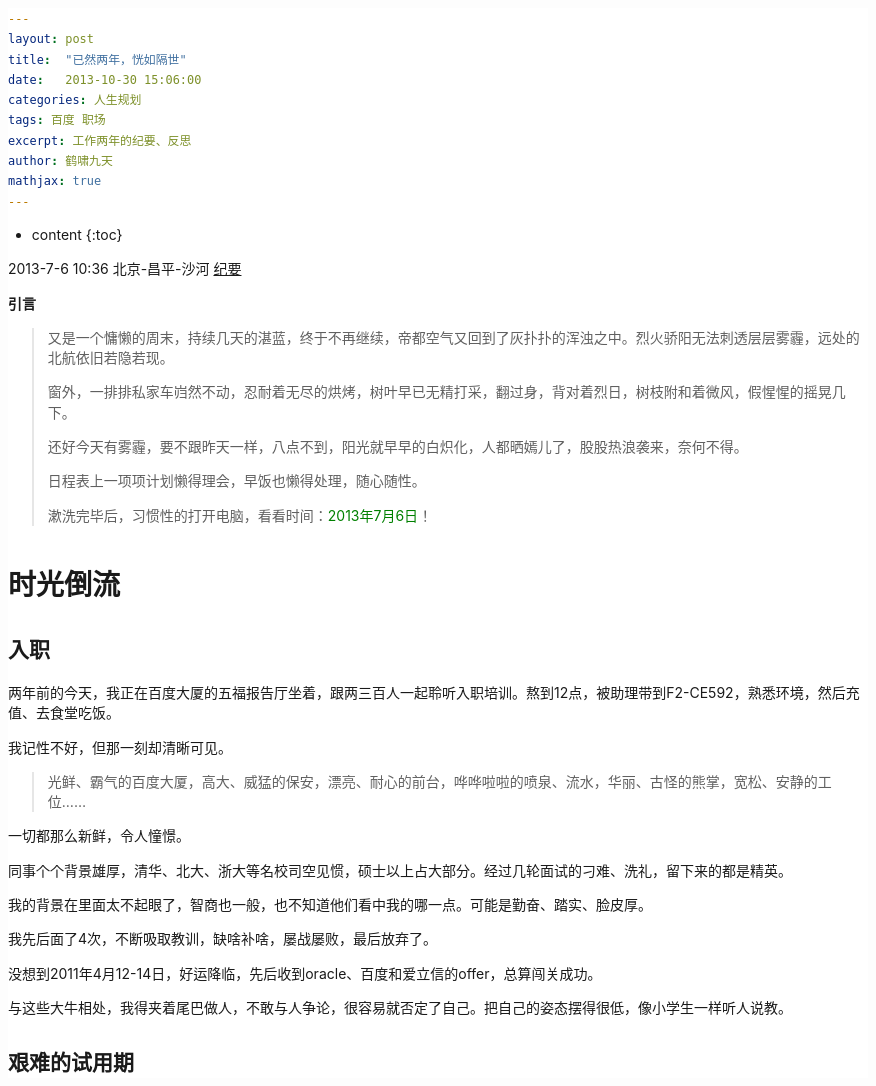 ```yaml
---
layout: post
title:  "已然两年，恍如隔世"
date:   2013-10-30 15:06:00
categories: 人生规划
tags: 百度 职场
excerpt: 工作两年的纪要、反思
author: 鹤啸九天
mathjax: true
---
```


* content
{:toc}

2013-7-6 10:36 北京-昌平-沙河 [纪要](https://user.qzone.qq.com/547243068?ADUIN=547243068&ADSESSION=1614782706&ADTAG=CLIENT.QQ.5797_MyTip.0&ADPUBNO=27086&source=namecardhoverstar)

**引言**

>又是一个慵懒的周末，持续几天的湛蓝，终于不再继续，帝都空气又回到了灰扑扑的浑浊之中。烈火骄阳无法刺透层层雾霾，远处的北航依旧若隐若现。
>
>窗外，一排排私家车岿然不动，忍耐着无尽的烘烤，树叶早已无精打采，翻过身，背对着烈日，树枝附和着微风，假惺惺的摇晃几下。
>
>还好今天有雾霾，要不跟昨天一样，八点不到，阳光就早早的白炽化，人都晒嫣儿了，股股热浪袭来，奈何不得。
>
>日程表上一项项计划懒得理会，早饭也懒得处理，随心随性。
>
>漱洗完毕后，习惯性的打开电脑，看看时间：<span style='color:green'>2013年7月6日</span>！

# 时光倒流

## 入职

两年前的今天，我正在百度大厦的五福报告厅坐着，跟两三百人一起聆听入职培训。熬到12点，被助理带到F2-CE592，熟悉环境，然后充值、去食堂吃饭。

我记性不好，但那一刻却清晰可见。
> 光鲜、霸气的百度大厦，高大、威猛的保安，漂亮、耐心的前台，哗哗啦啦的喷泉、流水，华丽、古怪的熊掌，宽松、安静的工位……

一切都那么新鲜，令人憧憬。

同事个个背景雄厚，清华、北大、浙大等名校司空见惯，硕士以上占大部分。经过几轮面试的刁难、洗礼，留下来的都是精英。

我的背景在里面太不起眼了，智商也一般，也不知道他们看中我的哪一点。可能是勤奋、踏实、脸皮厚。

我先后面了4次，不断吸取教训，缺啥补啥，屡战屡败，最后放弃了。

没想到2011年4月12-14日，好运降临，先后收到oracle、百度和爱立信的offer，总算闯关成功。

与这些大牛相处，我得夹着尾巴做人，不敢与人争论，很容易就否定了自己。把自己的姿态摆得很低，像小学生一样听人说教。

## 艰难的试用期
